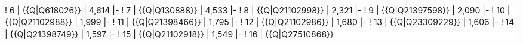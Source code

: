 ! 6
| {{Q|Q618026}}
| 4,614
|-
! 7
| {{Q|Q130888}}
| 4,533
|-
! 8
| {{Q|Q21102998}}
| 2,321
|-
! 9
| {{Q|Q21397598}}
| 2,090
|-
! 10
| {{Q|Q21102988}}
| 1,999
|-
! 11
| {{Q|Q21398466}}
| 1,795
|-
! 12
| {{Q|Q21102986}}
| 1,680
|-
! 13
| {{Q|Q23309229}}
| 1,606
|-
! 14
| {{Q|Q21398749}}
| 1,597
|-
! 15
| {{Q|Q21102918}}
| 1,549
|-
! 16
| {{Q|Q27510868}}